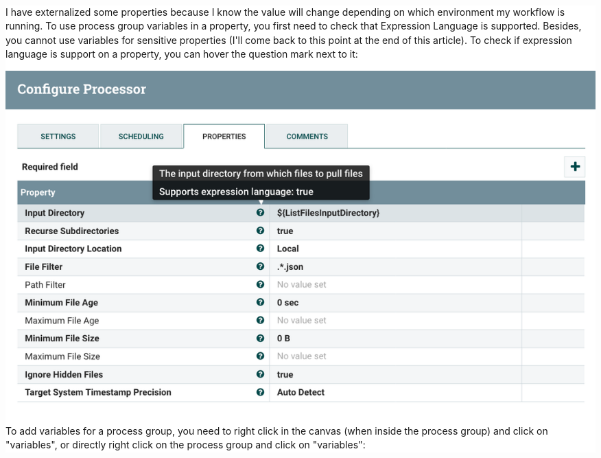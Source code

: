 I have externalized some properties because I know the value will change depending on which environment my workflow is running. To use process group variables in a property, you first need to check that Expression Language is supported. Besides, you cannot use variables for sensitive properties (I'll come back to this point at the end of this article). To check if expression language is support on a property, you can hover the question mark next to it:

![Screen Shot 2018-03-30 at 1.12.58 PM](images/screen-shot-2018-03-30-at-1-12-58-pm.png)

To add variables for a process group, you need to right click in the canvas (when inside the process group) and click on "variables", or directly right click on the process group and click on "variables":
